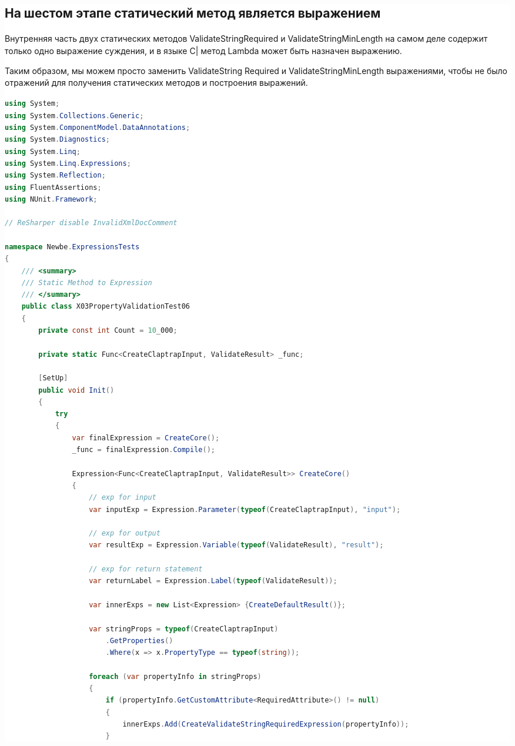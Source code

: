 ## На шестом этапе статический метод является выражением

Внутренняя часть двух статических методов ValidateStringRequired и ValidateStringMinLength на самом деле содержит только одно выражение суждения, и в языке C| метод Lambda может быть назначен выражению.

Таким образом, мы можем просто заменить ValidateString Required и ValidateStringMinLength выражениями, чтобы не было отражений для получения статических методов и построения выражений.

```cs
using System;
using System.Collections.Generic;
using System.ComponentModel.DataAnnotations;
using System.Diagnostics;
using System.Linq;
using System.Linq.Expressions;
using System.Reflection;
using FluentAssertions;
using NUnit.Framework;

// ReSharper disable InvalidXmlDocComment

namespace Newbe.ExpressionsTests
{
    /// <summary>
    /// Static Method to Expression
    /// </summary>
    public class X03PropertyValidationTest06
    {
        private const int Count = 10_000;

        private static Func<CreateClaptrapInput, ValidateResult> _func;

        [SetUp]
        public void Init()
        {
            try
            {
                var finalExpression = CreateCore();
                _func = finalExpression.Compile();

                Expression<Func<CreateClaptrapInput, ValidateResult>> CreateCore()
                {
                    // exp for input
                    var inputExp = Expression.Parameter(typeof(CreateClaptrapInput), "input");

                    // exp for output
                    var resultExp = Expression.Variable(typeof(ValidateResult), "result");

                    // exp for return statement
                    var returnLabel = Expression.Label(typeof(ValidateResult));

                    var innerExps = new List<Expression> {CreateDefaultResult()};

                    var stringProps = typeof(CreateClaptrapInput)
                        .GetProperties()
                        .Where(x => x.PropertyType == typeof(string));

                    foreach (var propertyInfo in stringProps)
                    {
                        if (propertyInfo.GetCustomAttribute<RequiredAttribute>() != null)
                        {
                            innerExps.Add(CreateValidateStringRequiredExpression(propertyInfo));
                        }
```